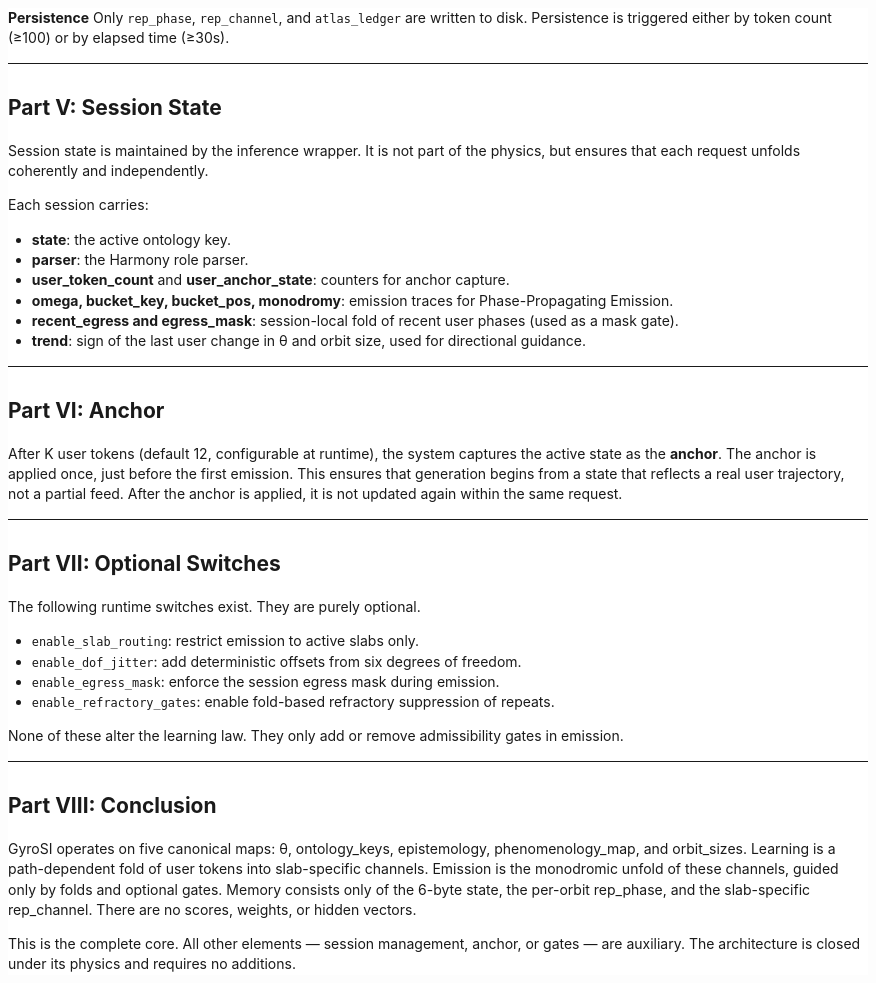 **Persistence**
Only `rep_phase`, `rep_channel`, and `atlas_ledger` are written to disk. Persistence is triggered either by token count (≥100) or by elapsed time (≥30s).

---

## Part V: Session State

Session state is maintained by the inference wrapper. It is not part of the physics, but ensures that each request unfolds coherently and independently.

Each session carries:

* **state**: the active ontology key.
* **parser**: the Harmony role parser.
* **user\_token\_count** and **user\_anchor\_state**: counters for anchor capture.
* **omega, bucket\_key, bucket\_pos, monodromy**: emission traces for Phase-Propagating Emission.
* **recent\_egress and egress\_mask**: session-local fold of recent user phases (used as a mask gate).
* **trend**: sign of the last user change in θ and orbit size, used for directional guidance.

---

## Part VI: Anchor

After K user tokens (default 12, configurable at runtime), the system captures the active state as the **anchor**. The anchor is applied once, just before the first emission. This ensures that generation begins from a state that reflects a real user trajectory, not a partial feed. After the anchor is applied, it is not updated again within the same request.

---

## Part VII: Optional Switches

The following runtime switches exist. They are purely optional.

* `enable_slab_routing`: restrict emission to active slabs only.
* `enable_dof_jitter`: add deterministic offsets from six degrees of freedom.
* `enable_egress_mask`: enforce the session egress mask during emission.
* `enable_refractory_gates`: enable fold-based refractory suppression of repeats.

None of these alter the learning law. They only add or remove admissibility gates in emission.

---

## Part VIII: Conclusion

GyroSI operates on five canonical maps: θ, ontology\_keys, epistemology, phenomenology\_map, and orbit\_sizes. Learning is a path-dependent fold of user tokens into slab-specific channels. Emission is the monodromic unfold of these channels, guided only by folds and optional gates. Memory consists only of the 6-byte state, the per-orbit rep\_phase, and the slab-specific rep\_channel. There are no scores, weights, or hidden vectors.

This is the complete core. All other elements — session management, anchor, or gates — are auxiliary. The architecture is closed under its physics and requires no additions.
